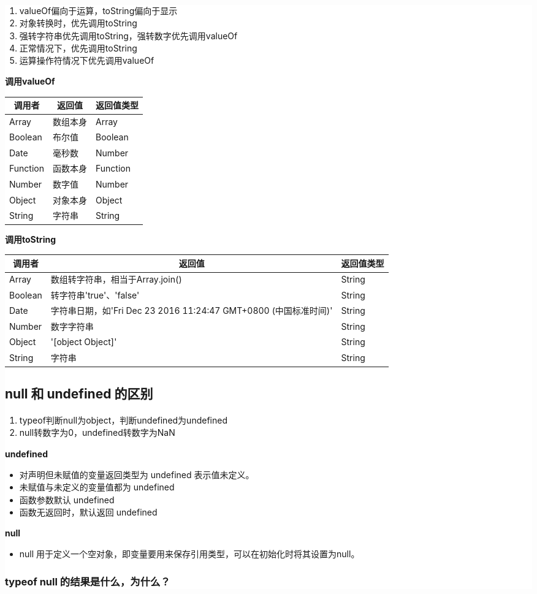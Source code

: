 1. valueOf偏向于运算，toString偏向于显示
2. 对象转换时，优先调用toString
3. 强转字符串优先调用toString，强转数字优先调用valueOf
4. 正常情况下，优先调用toString
5. 运算操作符情况下优先调用valueOf

**调用valueOf**

| 调用者 | 返回值 | 返回值类型 |
| --- | --- | --- |
| Array	| 数组本身 | Array |
| Boolean | 布尔值	| Boolean |
| Date | 毫秒数	|Number |
| Function | 函数本身 | Function |
| Number | 数字值 | Number |
| Object | 对象本身 | Object |
| String | 字符串| String |

**调用toString**

| 调用者 | 返回值 | 返回值类型 |
| --- | --- | --- |
| Array	| 数组转字符串，相当于Array.join() | String |
| Boolean | 转字符串'true'、'false'	| String |
| Date | 字符串日期，如'Fri Dec 23 2016 11:24:47 GMT+0800 (中国标准时间)'	|String |
| Number | 数字字符串 | String |
| Object | '[object Object]' | String |
| String | 字符串| String |

## null 和 undefined 的区别

1. typeof判断null为object，判断undefined为undefined
2. null转数字为0，undefined转数字为NaN

**undefined**

- 对声明但未赋值的变量返回类型为 undefined 表示值未定义。
- 未赋值与未定义的变量值都为 undefined
- 函数参数默认 undefined
- 函数无返回时，默认返回 undefined

**null**

- null 用于定义一个空对象，即变量要用来保存引用类型，可以在初始化时将其设置为null。

### typeof null 的结果是什么，为什么？
